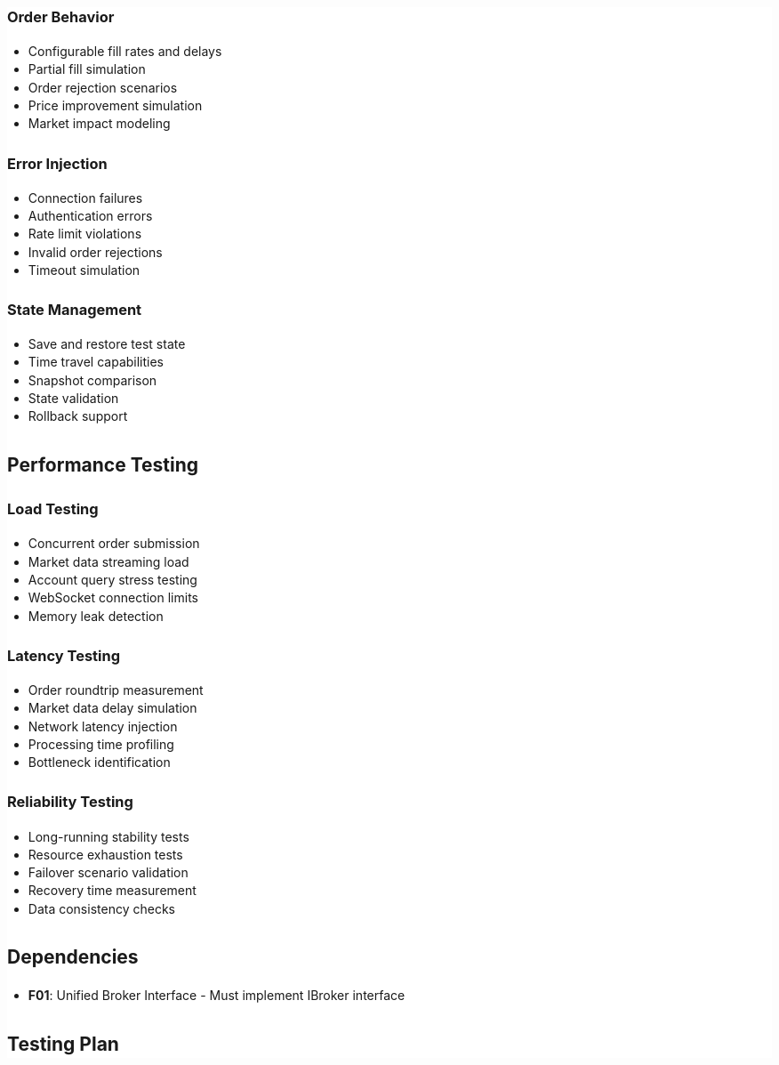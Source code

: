 ### Order Behavior
- Configurable fill rates and delays
- Partial fill simulation
- Order rejection scenarios
- Price improvement simulation
- Market impact modeling

### Error Injection
- Connection failures
- Authentication errors
- Rate limit violations
- Invalid order rejections
- Timeout simulation

### State Management
- Save and restore test state
- Time travel capabilities
- Snapshot comparison
- State validation
- Rollback support

## Performance Testing

### Load Testing
- Concurrent order submission
- Market data streaming load
- Account query stress testing
- WebSocket connection limits
- Memory leak detection

### Latency Testing
- Order roundtrip measurement
- Market data delay simulation
- Network latency injection
- Processing time profiling
- Bottleneck identification

### Reliability Testing
- Long-running stability tests
- Resource exhaustion tests
- Failover scenario validation
- Recovery time measurement
- Data consistency checks

## Dependencies

- **F01**: Unified Broker Interface - Must implement IBroker interface

## Testing Plan
